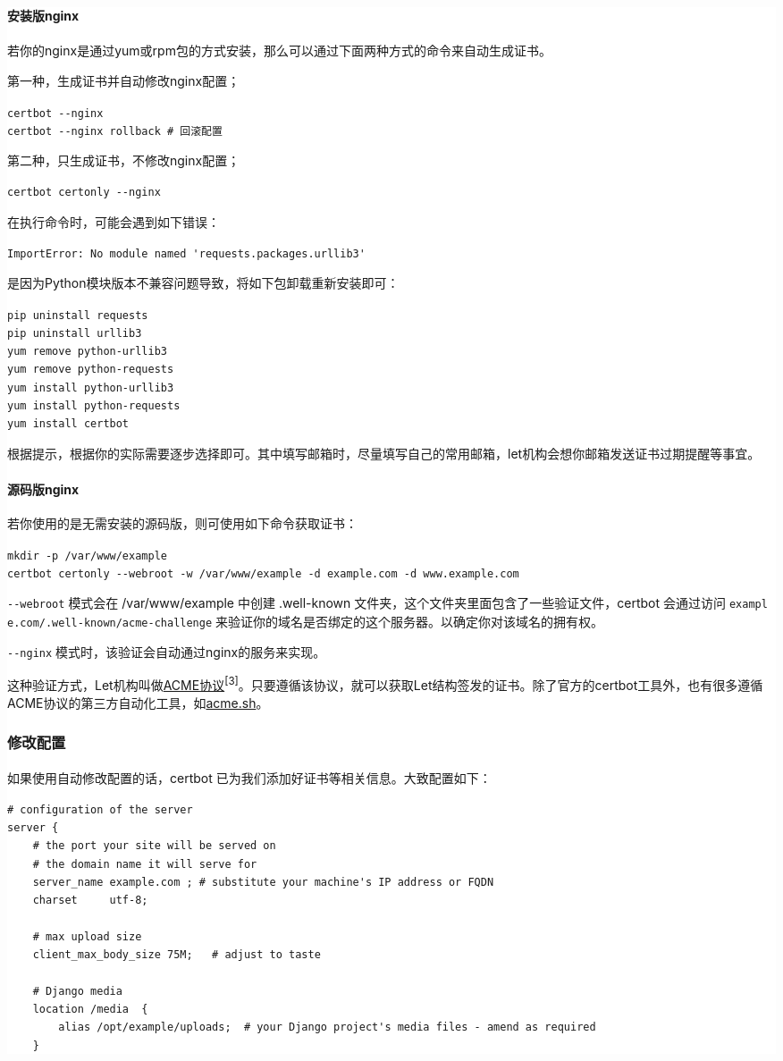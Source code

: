 #### 安装版nginx 

若你的nginx是通过yum或rpm包的方式安装，那么可以通过下面两种方式的命令来自动生成证书。

第一种，生成证书并自动修改nginx配置；

```
certbot --nginx
certbot --nginx rollback # 回滚配置
```

第二种，只生成证书，不修改nginx配置；

```
certbot certonly --nginx
```

在执行命令时，可能会遇到如下错误：

```
ImportError: No module named 'requests.packages.urllib3'
```
是因为Python模块版本不兼容问题导致，将如下包卸载重新安装即可：
```
pip uninstall requests
pip uninstall urllib3
yum remove python-urllib3
yum remove python-requests
yum install python-urllib3
yum install python-requests
yum install certbot
```

根据提示，根据你的实际需要逐步选择即可。其中填写邮箱时，尽量填写自己的常用邮箱，let机构会想你邮箱发送证书过期提醒等事宜。

#### 源码版nginx 

若你使用的是无需安装的源码版，则可使用如下命令获取证书：

```
mkdir -p /var/www/example
certbot certonly --webroot -w /var/www/example -d example.com -d www.example.com
```

`--webroot` 模式会在 /var/www/example 中创建 .well-known 文件夹，这个文件夹里面包含了一些验证文件，certbot 会通过访问 `example.com/.well-known/acme-challenge` 来验证你的域名是否绑定的这个服务器。以确定你对该域名的拥有权。
  
`--nginx` 模式时，该验证会自动通过nginx的服务来实现。

这种验证方式，Let机构叫做[ACME协议](https://link.jianshu.com/?t=https://ietf-wg-acme.github.io/acme/)<sup>[3]</sup>。只要遵循该协议，就可以获取Let结构签发的证书。除了官方的certbot工具外，也有很多遵循 ACME协议的第三方自动化工具，如[acme.sh](https://github.com/Neilpang/acme.sh)。

### 修改配置

如果使用自动修改配置的话，certbot 已为我们添加好证书等相关信息。大致配置如下：

```nginx
# configuration of the server
server {
    # the port your site will be served on
    # the domain name it will serve for
    server_name example.com ; # substitute your machine's IP address or FQDN
    charset     utf-8;

    # max upload size
    client_max_body_size 75M;   # adjust to taste

    # Django media
    location /media  {
        alias /opt/example/uploads;  # your Django project's media files - amend as required
    }
```